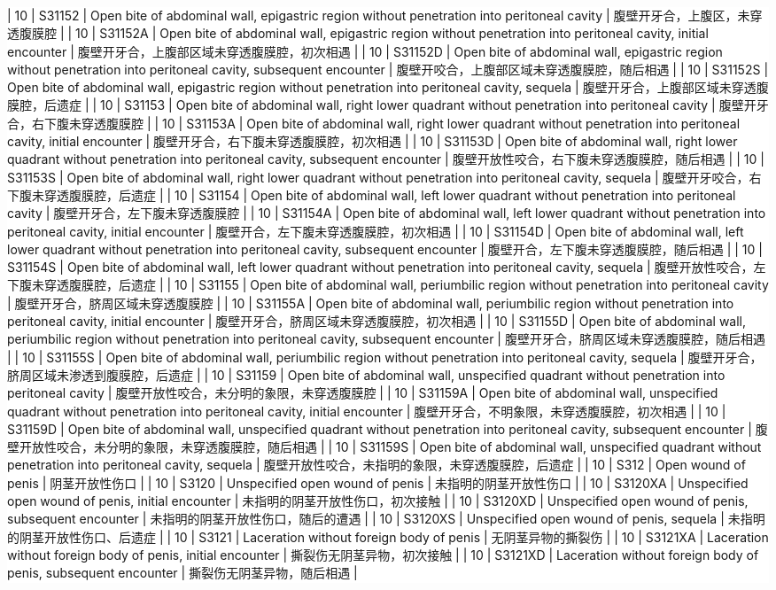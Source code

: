 | 10        | S31152    | Open bite of abdominal wall, epigastric region without penetration into peritoneal cavity                                                    | 腹壁开牙合，上腹区，未穿透腹膜腔                        |
| 10        | S31152A   | Open bite of abdominal wall, epigastric region without penetration into peritoneal cavity, initial encounter                                 | 腹壁开牙合，上腹部区域未穿透腹膜腔，初次相遇                  |
| 10        | S31152D   | Open bite of abdominal wall, epigastric region without penetration into peritoneal cavity, subsequent encounter                              | 腹壁开咬合，上腹部区域未穿透腹膜腔，随后相遇                  |
| 10        | S31152S   | Open bite of abdominal wall, epigastric region without penetration into peritoneal cavity, sequela                                           | 腹壁开牙合，上腹部区域未穿透腹膜腔，后遗症                   |
| 10        | S31153    | Open bite of abdominal wall, right lower quadrant without penetration into peritoneal cavity                                                 | 腹壁开牙合，右下腹未穿透腹膜腔                         |
| 10        | S31153A   | Open bite of abdominal wall, right lower quadrant without penetration into peritoneal cavity, initial encounter                              | 腹壁开牙合，右下腹未穿透腹膜腔，初次相遇                    |
| 10        | S31153D   | Open bite of abdominal wall, right lower quadrant without penetration into peritoneal cavity, subsequent encounter                           | 腹壁开放性咬合，右下腹未穿透腹膜腔，随后相遇                  |
| 10        | S31153S   | Open bite of abdominal wall, right lower quadrant without penetration into peritoneal cavity, sequela                                        | 腹壁开牙咬合，右下腹未穿透腹膜腔，后遗症                    |
| 10        | S31154    | Open bite of abdominal wall, left lower quadrant without penetration into peritoneal cavity                                                  | 腹壁开牙合，左下腹未穿透腹膜腔                         |
| 10        | S31154A   | Open bite of abdominal wall, left lower quadrant without penetration into peritoneal cavity, initial encounter                               | 腹壁开合，左下腹未穿透腹膜腔，初次相遇                     |
| 10        | S31154D   | Open bite of abdominal wall, left lower quadrant without penetration into peritoneal cavity, subsequent encounter                            | 腹壁开合，左下腹未穿透腹膜腔，随后相遇                     |
| 10        | S31154S   | Open bite of abdominal wall, left lower quadrant without penetration into peritoneal cavity, sequela                                         | 腹壁开放性咬合，左下腹未穿透腹膜腔，后遗症                   |
| 10        | S31155    | Open bite of abdominal wall, periumbilic region without penetration into peritoneal cavity                                                   | 腹壁开牙合，脐周区域未穿透腹膜腔                        |
| 10        | S31155A   | Open bite of abdominal wall, periumbilic region without penetration into peritoneal cavity, initial encounter                                | 腹壁开牙合，脐周区域未穿透腹膜腔，初次相遇                   |
| 10        | S31155D   | Open bite of abdominal wall, periumbilic region without penetration into peritoneal cavity, subsequent encounter                             | 腹壁开牙合，脐周区域未穿透腹膜腔，随后相遇                   |
| 10        | S31155S   | Open bite of abdominal wall, periumbilic region without penetration into peritoneal cavity, sequela                                          | 腹壁开牙合，脐周区域未渗透到腹膜腔，后遗症                   |
| 10        | S31159    | Open bite of abdominal wall, unspecified quadrant without penetration into peritoneal cavity                                                 | 腹壁开放性咬合，未分明的象限，未穿透腹膜腔                   |
| 10        | S31159A   | Open bite of abdominal wall, unspecified quadrant without penetration into peritoneal cavity, initial encounter                              | 腹壁开牙合，不明象限，未穿透腹膜腔，初次相遇                  |
| 10        | S31159D   | Open bite of abdominal wall, unspecified quadrant without penetration into peritoneal cavity, subsequent encounter                           | 腹壁开放性咬合，未分明的象限，未穿透腹膜腔，随后相遇              |
| 10        | S31159S   | Open bite of abdominal wall, unspecified quadrant without penetration into peritoneal cavity, sequela                                        | 腹壁开放性咬合，未指明的象限，未穿透腹膜腔，后遗症               |
| 10        | S312      | Open wound of penis                                                                                                                          | 阴茎开放性伤口                                 |
| 10        | S3120     | Unspecified open wound of penis                                                                                                              | 未指明的阴茎开放性伤口                             |
| 10        | S3120XA   | Unspecified open wound of penis, initial encounter                                                                                           | 未指明的阴茎开放性伤口，初次接触                        |
| 10        | S3120XD   | Unspecified open wound of penis, subsequent encounter                                                                                        | 未指明的阴茎开放性伤口，随后的遭遇                       |
| 10        | S3120XS   | Unspecified open wound of penis, sequela                                                                                                     | 未指明的阴茎开放性伤口、后遗症                         |
| 10        | S3121     | Laceration without foreign body of penis                                                                                                     | 无阴茎异物的撕裂伤                               |
| 10        | S3121XA   | Laceration without foreign body of penis, initial encounter                                                                                  | 撕裂伤无阴茎异物，初次接触                           |
| 10        | S3121XD   | Laceration without foreign body of penis, subsequent encounter                                                                               | 撕裂伤无阴茎异物，随后相遇                           |